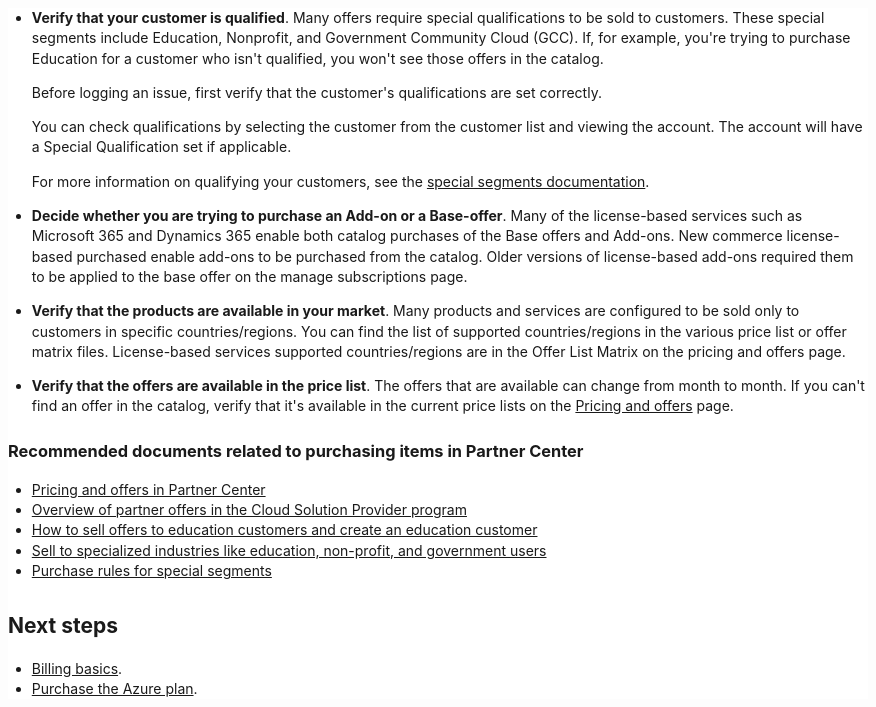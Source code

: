 - **Verify that your customer is qualified**. Many offers require special qualifications to be sold to customers. These special segments include Education, Nonprofit, and Government Community Cloud (GCC). If, for example, you're trying to purchase Education for a customer who isn't qualified, you won't see those offers in the catalog.

  Before logging an issue, first verify that the customer's qualifications are set correctly.
  
  You can check qualifications by selecting the customer from the customer list and viewing the account. The account will have a Special Qualification set if applicable.  
  
  For more information on qualifying your customers, see the [special segments documentation](get-special-pricing-for-offers.md).

- **Decide whether you are trying to purchase an Add-on or a Base-offer**. Many of the license-based services such as Microsoft 365 and Dynamics 365 enable both catalog purchases of the Base offers and Add-ons. New commerce license-based purchased enable add-ons to be purchased from the catalog. Older versions of license-based add-ons required them to be applied to the base offer on the manage subscriptions page.

- **Verify that the products are available in your market**. Many products and services are configured to be sold only to customers in specific countries/regions. You can find the list of supported countries/regions in the various price list or offer matrix files. License-based services supported countries/regions are in the Offer List Matrix on the pricing and offers page.

- **Verify that the offers are available in the price list**. The offers that are available can change from month to month. If you can't find an offer in the catalog, verify that it's available in the current price lists on the [Pricing and offers](pricing-and-offers.md) page.

### Recommended documents related to purchasing items in Partner Center

- [Pricing and offers in Partner Center](pricing-and-offers.md)
- [Overview of partner offers in the Cloud Solution Provider program](csp-offers.md)
- [How to sell offers to education customers and create an education customer](sell-to-education-customers.md)
- [Sell to specialized industries like education, non-profit, and government users](get-special-pricing-for-offers.md)
- [Purchase rules for special segments](get-special-pricing-for-offers.md#purchase-rules-for-special-segments)

## Next steps

- [Billing basics](billing-basics.md).
- [Purchase the Azure plan](purchase-azure-plan.md).
